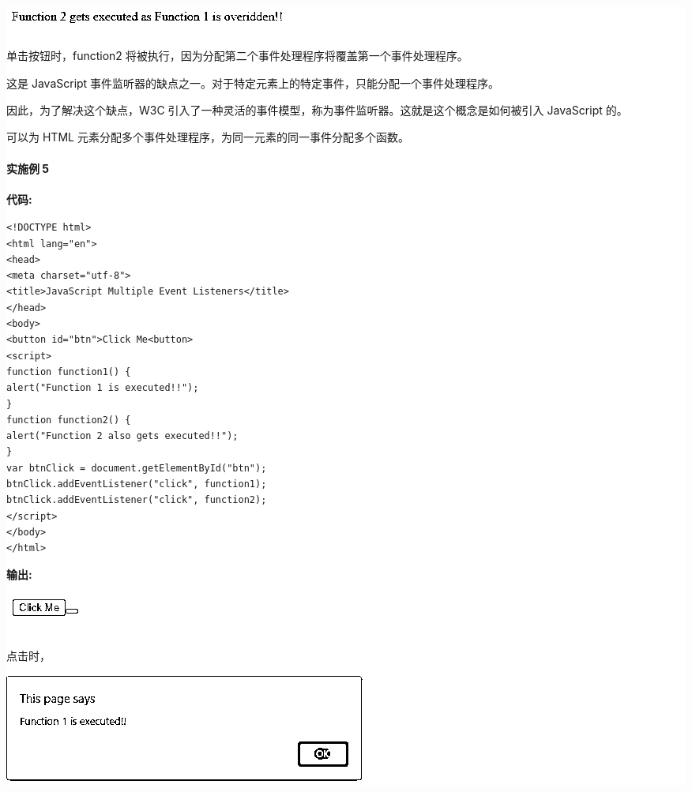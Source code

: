 
![Javascript Event Listener output 4.2](img/947de1148b1819fc1cd8f3fcb78a1f0b.png)



单击按钮时，function2 将被执行，因为分配第二个事件处理程序将覆盖第一个事件处理程序。

这是 JavaScript 事件监听器的缺点之一。对于特定元素上的特定事件，只能分配一个事件处理程序。

因此，为了解决这个缺点，W3C 引入了一种灵活的事件模型，称为事件监听器。这就是这个概念是如何被引入 JavaScript 的。

可以为 HTML 元素分配多个事件处理程序，为同一元素的同一事件分配多个函数。

#### 实施例 5

**代码:**

```
<!DOCTYPE html>
<html lang="en">
<head>
<meta charset="utf-8">
<title>JavaScript Multiple Event Listeners</title>
</head>
<body>
<button id="btn">Click Me<button>
<script>
function function1() {
alert("Function 1 is executed!!");
}
function function2() {
alert("Function 2 also gets executed!!");
}
var btnClick = document.getElementById("btn");
btnClick.addEventListener("click", function1);
btnClick.addEventListener("click", function2);
</script>
</body>
</html>
```

**输出:**

![output 5](img/8e3bd003c3c6b7446ebda5bcdda8a809.png)



点击时，

![output 5.2](img/50583421490696eb0c53251d61b9f09c.png)
